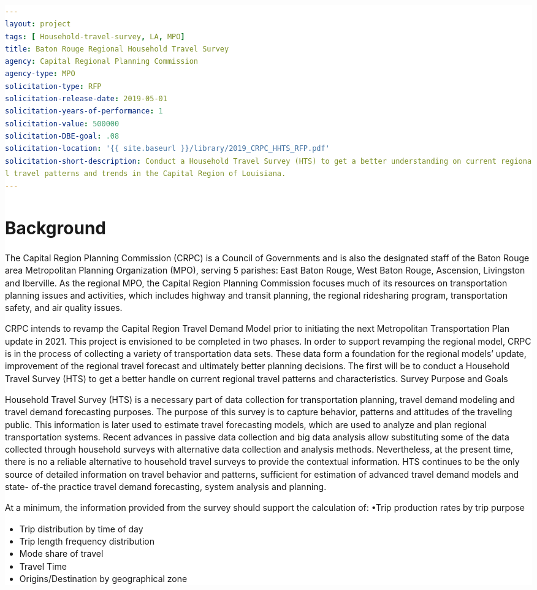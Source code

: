 ```yaml
---
layout: project
tags: [ Household-travel-survey, LA, MPO]
title: Baton Rouge Regional Household Travel Survey
agency: Capital Regional Planning Commission
agency-type: MPO
solicitation-type: RFP
solicitation-release-date: 2019-05-01
solicitation-years-of-performance: 1
solicitation-value: 500000
solicitation-DBE-goal: .08
solicitation-location: '{{ site.baseurl }}/library/2019_CRPC_HHTS_RFP.pdf'
solicitation-short-description: Conduct a Household Travel Survey (HTS) to get a better understanding on current regional travel patterns and trends in the Capital Region of Louisiana.
---
```

# Background
The Capital Region Planning Commission (CRPC) is a Council of Governments and is also the designated staff of the Baton Rouge area Metropolitan Planning Organization (MPO), serving 5 parishes: East Baton Rouge, West Baton Rouge, Ascension, Livingston and Iberville. As the regional MPO, the Capital Region Planning Commission focuses much of its resources on transportation planning issues and activities, which includes highway and transit planning, the regional ridesharing program, transportation safety, and air quality issues.

CRPC intends to revamp the Capital Region Travel Demand Model prior to initiating the next Metropolitan Transportation Plan update in 2021. This project is envisioned to be completed in two phases. In order to support revamping the regional model, CRPC is in the process of collecting a variety of transportation data sets. These data form a foundation for the regional models’ update, improvement of the regional travel forecast and ultimately better planning decisions. The first will be to conduct a Household Travel Survey (HTS) to get a better handle on current regional travel patterns and characteristics.
Survey Purpose and Goals

Household Travel Survey (HTS) is a necessary part of data collection for transportation planning, travel demand modeling and travel demand forecasting purposes. The purpose of this survey is to capture behavior, patterns and attitudes of the traveling public. This information is later used to estimate travel forecasting models, which are used to analyze and plan regional transportation systems. Recent advances in passive data collection and big data analysis allow substituting some of the data collected through household surveys with alternative data collection and analysis methods. Nevertheless, at the present time, there is no a reliable alternative to household travel surveys to provide the contextual information. HTS continues to be the only source of detailed information on travel behavior and patterns, sufficient for estimation of advanced travel demand models and state- of-the practice travel demand forecasting, system analysis and planning.

At a minimum, the information provided from the survey should support the calculation of: •Trip production rates by trip purpose
 - Trip distribution by time of day
 - Trip length frequency distribution
 - Mode share of travel
 - Travel Time
 - Origins/Destination by geographical zone
